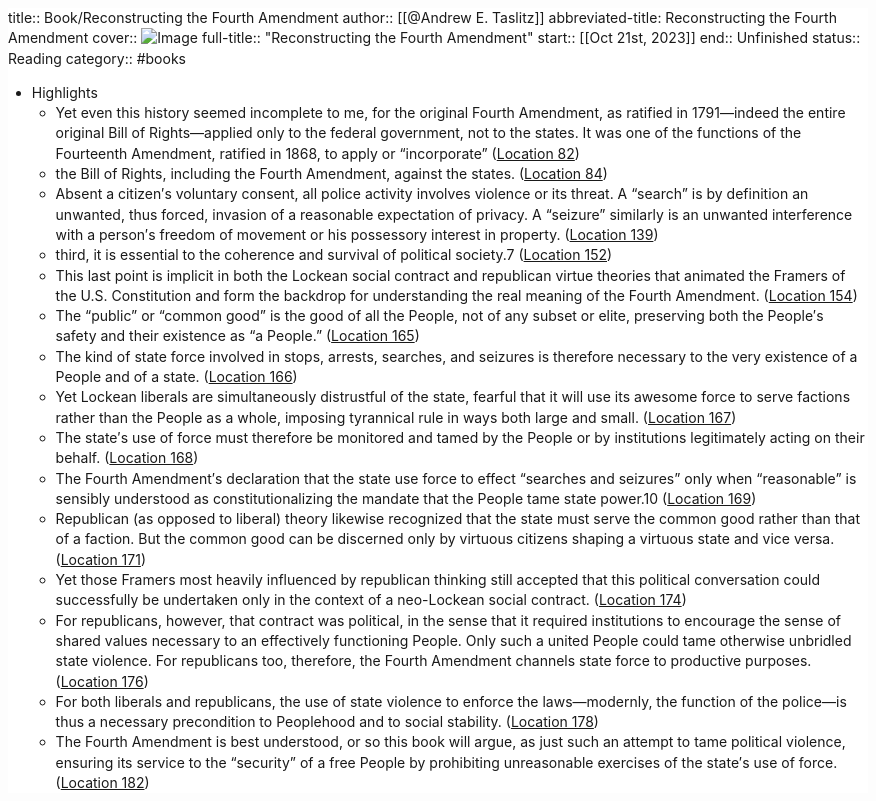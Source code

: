 title:: Book/Reconstructing the Fourth Amendment
author:: [[@Andrew E. Taslitz]]
abbreviated-title: Reconstructing the Fourth Amendment 
cover:: ![Image](https://m.media-amazon.com/images/I/51neIFWyIdL._SY160.jpg)
full-title:: "Reconstructing the Fourth Amendment"
start:: [[Oct 21st, 2023]]
end:: Unfinished
status:: Reading
category:: #books

- Highlights
	- Yet even this history seemed incomplete to me, for the original Fourth Amendment, as ratified in 1791—indeed the entire original Bill of Rights—applied only to the federal government, not to the states. It was one of the functions of the Fourteenth Amendment, ratified in 1868, to apply or “incorporate” ([Location 82](https://readwise.io/to_kindle?action=open&asin=B004DNW5YO&location=82))
	- the Bill of Rights, including the Fourth Amendment, against the states. ([Location 84](https://readwise.io/to_kindle?action=open&asin=B004DNW5YO&location=84))
	- Absent a citizen′s voluntary consent, all police activity involves violence or its threat. A “search” is by definition an unwanted, thus forced, invasion of a reasonable expectation of privacy. A “seizure” similarly is an unwanted interference with a person′s freedom of movement or his possessory interest in property. ([Location 139](https://readwise.io/to_kindle?action=open&asin=B004DNW5YO&location=139))
	- third, it is essential to the coherence and survival of political society.7 ([Location 152](https://readwise.io/to_kindle?action=open&asin=B004DNW5YO&location=152))
	- This last point is implicit in both the Lockean social contract and republican virtue theories that animated the Framers of the U.S. Constitution and form the backdrop for understanding the real meaning of the Fourth Amendment. ([Location 154](https://readwise.io/to_kindle?action=open&asin=B004DNW5YO&location=154))
	- The “public” or “common good” is the good of all the People, not of any subset or elite, preserving both the People′s safety and their existence as “a People.” ([Location 165](https://readwise.io/to_kindle?action=open&asin=B004DNW5YO&location=165))
	- The kind of state force involved in stops, arrests, searches, and seizures is therefore necessary to the very existence of a People and of a state. ([Location 166](https://readwise.io/to_kindle?action=open&asin=B004DNW5YO&location=166))
	- Yet Lockean liberals are simultaneously distrustful of the state, fearful that it will use its awesome force to serve factions rather than the People as a whole, imposing tyrannical rule in ways both large and small. ([Location 167](https://readwise.io/to_kindle?action=open&asin=B004DNW5YO&location=167))
	- The state′s use of force must therefore be monitored and tamed by the People or by institutions legitimately acting on their behalf. ([Location 168](https://readwise.io/to_kindle?action=open&asin=B004DNW5YO&location=168))
	- The Fourth Amendment′s declaration that the state use force to effect “searches and seizures” only when “reasonable” is sensibly understood as constitutionalizing the mandate that the People tame state power.10 ([Location 169](https://readwise.io/to_kindle?action=open&asin=B004DNW5YO&location=169))
	- Republican (as opposed to liberal) theory likewise recognized that the state must serve the common good rather than that of a faction. But the common good can be discerned only by virtuous citizens shaping a virtuous state and vice versa. ([Location 171](https://readwise.io/to_kindle?action=open&asin=B004DNW5YO&location=171))
	- Yet those Framers most heavily influenced by republican thinking still accepted that this political conversation could successfully be undertaken only in the context of a neo-Lockean social contract. ([Location 174](https://readwise.io/to_kindle?action=open&asin=B004DNW5YO&location=174))
	- For republicans, however, that contract was political, in the sense that it required institutions to encourage the sense of shared values necessary to an effectively functioning People. Only such a united People could tame otherwise unbridled state violence. For republicans too, therefore, the Fourth Amendment channels state force to productive purposes. ([Location 176](https://readwise.io/to_kindle?action=open&asin=B004DNW5YO&location=176))
	- For both liberals and republicans, the use of state violence to enforce the laws—modernly, the function of the police—is thus a necessary precondition to Peoplehood and to social stability. ([Location 178](https://readwise.io/to_kindle?action=open&asin=B004DNW5YO&location=178))
	- The Fourth Amendment is best understood, or so this book will argue, as just such an attempt to tame political violence, ensuring its service to the “security” of a free People by prohibiting unreasonable exercises of the state′s use of force. ([Location 182](https://readwise.io/to_kindle?action=open&asin=B004DNW5YO&location=182))